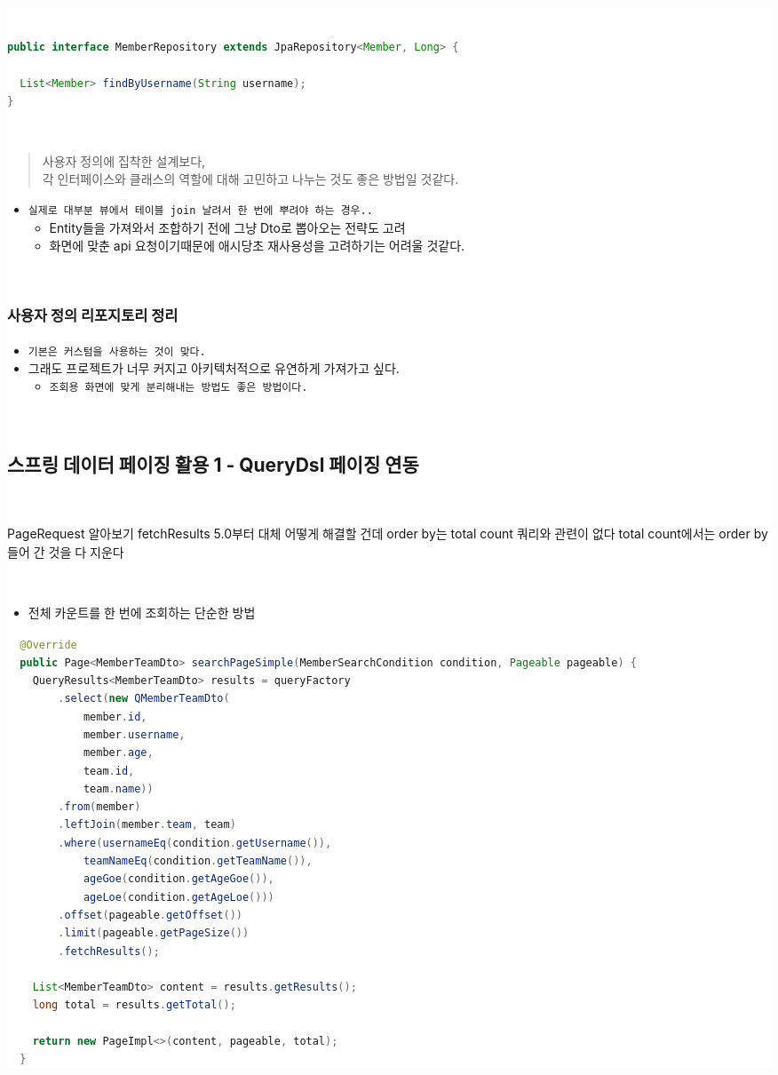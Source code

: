 </br>

```java
public interface MemberRepository extends JpaRepository<Member, Long> {

  List<Member> findByUsername(String username);
}
```

</br>

> 사용자 정의에 집착한 설계보다,  
> 각 인터페이스와 클래스의 역할에 대해 고민하고 나누는 것도 좋은 방법일 것같다.

- `실제로 대부분 뷰에서 테이블 join 날려서 한 번에 뿌려야 하는 경우..`
  - Entity들을 가져와서 조합하기 전에 그냥 Dto로 뽑아오는 전략도 고려
  - 화면에 맞춘 api 요청이기때문에 애시당초 재사용성을 고려하기는 어려울 것같다.

</br>

### 사용자 정의 리포지토리 정리

- `기본은 커스텀을 사용하는 것이 맞다.`
- 그래도 프로젝트가 너무 커지고 아키텍처적으로 유연하게 가져가고 싶다.
  - `조회용 화면에 맞게 분리해내는 방법도 좋은 방법이다.`

</br>

## 스프링 데이터 페이징 활용 1 - QueryDsl 페이징 연동

</br>

PageRequest 알아보기
fetchResults 5.0부터 대체 어떻게 해결할 건데
order by는 total count 쿼리와 관련이 없다
total count에서는 order by 들어 간 것을 다 지운다

</br>

- 전체 카운트를 한 번에 조회하는 단순한 방법

```java
  @Override
  public Page<MemberTeamDto> searchPageSimple(MemberSearchCondition condition, Pageable pageable) {
    QueryResults<MemberTeamDto> results = queryFactory
        .select(new QMemberTeamDto(
            member.id,
            member.username,
            member.age,
            team.id,
            team.name))
        .from(member)
        .leftJoin(member.team, team)
        .where(usernameEq(condition.getUsername()),
            teamNameEq(condition.getTeamName()),
            ageGoe(condition.getAgeGoe()),
            ageLoe(condition.getAgeLoe()))
        .offset(pageable.getOffset())
        .limit(pageable.getPageSize())
        .fetchResults();

    List<MemberTeamDto> content = results.getResults();
    long total = results.getTotal();

    return new PageImpl<>(content, pageable, total);
  }

```
